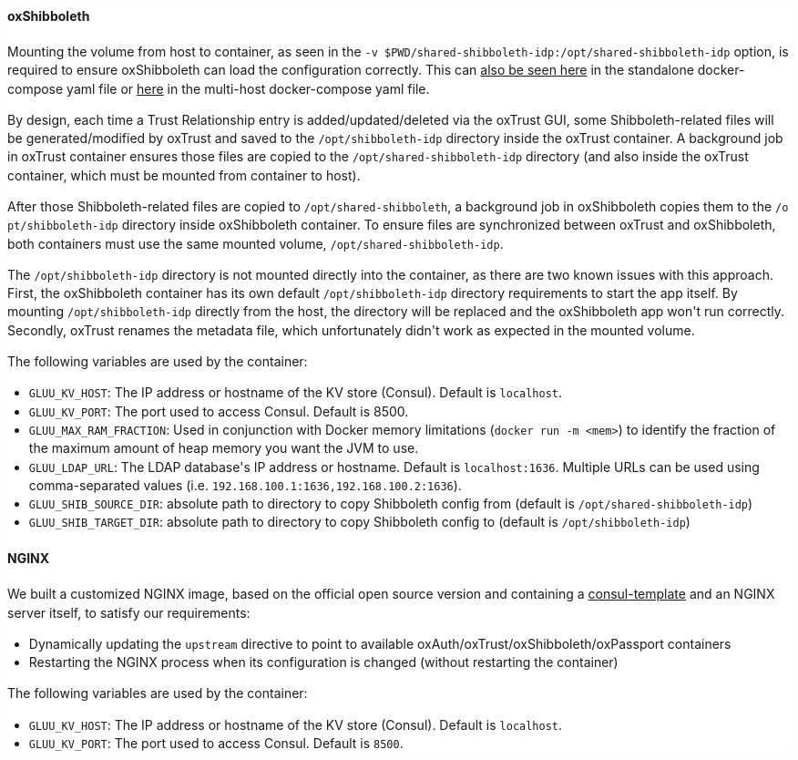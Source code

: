 #### oxShibboleth

Mounting the volume from host to container, as seen in the `-v $PWD/shared-shibboleth-idp:/opt/shared-shibboleth-idp` option, is required to ensure oxShibboleth can load the configuration correctly. This can [also be seen here](https://github.com/GluuFederation/gluu-docker/blob/master/examples/single-host/docker-compose.yml#L114) in the standalone docker-compose yaml file or [here](https://github.com/GluuFederation/gluu-docker/blob/master/examples/multi-hosts/web.yml#L88) in the multi-host docker-compose yaml file.

By design, each time a Trust Relationship entry is added/updated/deleted via the oxTrust GUI, some Shibboleth-related files will be generated/modified by oxTrust and saved to the `/opt/shibboleth-idp` directory inside the oxTrust container. A background job in oxTrust container ensures those files are copied to the `/opt/shared-shibboleth-idp` directory (and also inside the oxTrust container, which must be mounted from container to host).

After those Shibboleth-related files are copied to `/opt/shared-shibboleth`, a background job in oxShibboleth copies them to the `/opt/shibboleth-idp` directory inside oxShibboleth container. To ensure files are synchronized between oxTrust and oxShibboleth, both containers must use the same mounted volume, `/opt/shared-shibboleth-idp`.

The `/opt/shibboleth-idp` directory is not mounted directly into the container, as there are two known issues with this approach. First, the oxShibboleth container has its own default `/opt/shibboleth-idp` directory requirements to start the app itself. By mounting `/opt/shibboleth-idp` directly from the host, the directory will be replaced and the oxShibboleth app won't run correctly. Secondly, oxTrust renames the metadata file, which unfortunately didn't work as expected in the mounted volume.

The following variables are used by the container:

- `GLUU_KV_HOST`: The IP address or hostname of the KV store (Consul). Default is `localhost`.
- `GLUU_KV_PORT`: The port used to access Consul. Default is 8500.
- `GLUU_MAX_RAM_FRACTION`: Used in conjunction with Docker memory limitations (`docker run -m <mem>`) to identify the fraction of the maximum amount of heap memory you want the JVM to use.
- `GLUU_LDAP_URL`: The LDAP database's IP address or hostname. Default is `localhost:1636`. Multiple URLs can be used using comma-separated values (i.e. `192.168.100.1:1636,192.168.100.2:1636`).
- `GLUU_SHIB_SOURCE_DIR`: absolute path to directory to copy Shibboleth config from (default is `/opt/shared-shibboleth-idp`)
- `GLUU_SHIB_TARGET_DIR`: absolute path to directory to copy Shibboleth config to (default is `/opt/shibboleth-idp`)

#### NGINX

We built a customized NGINX image, based on the official open source version and containing a [consul-template](https://github.com/hashicorp/consul-template) and an NGINX server itself, to satisfy our requirements:

- Dynamically updating the `upstream` directive to point to available oxAuth/oxTrust/oxShibboleth/oxPassport containers
- Restarting the NGINX process when its configuration is changed (without restarting the container)

The following variables are used by the container:

- `GLUU_KV_HOST`: The IP address or hostname of the KV store (Consul). Default is `localhost`.
- `GLUU_KV_PORT`: The port used to access Consul. Default is `8500`.
